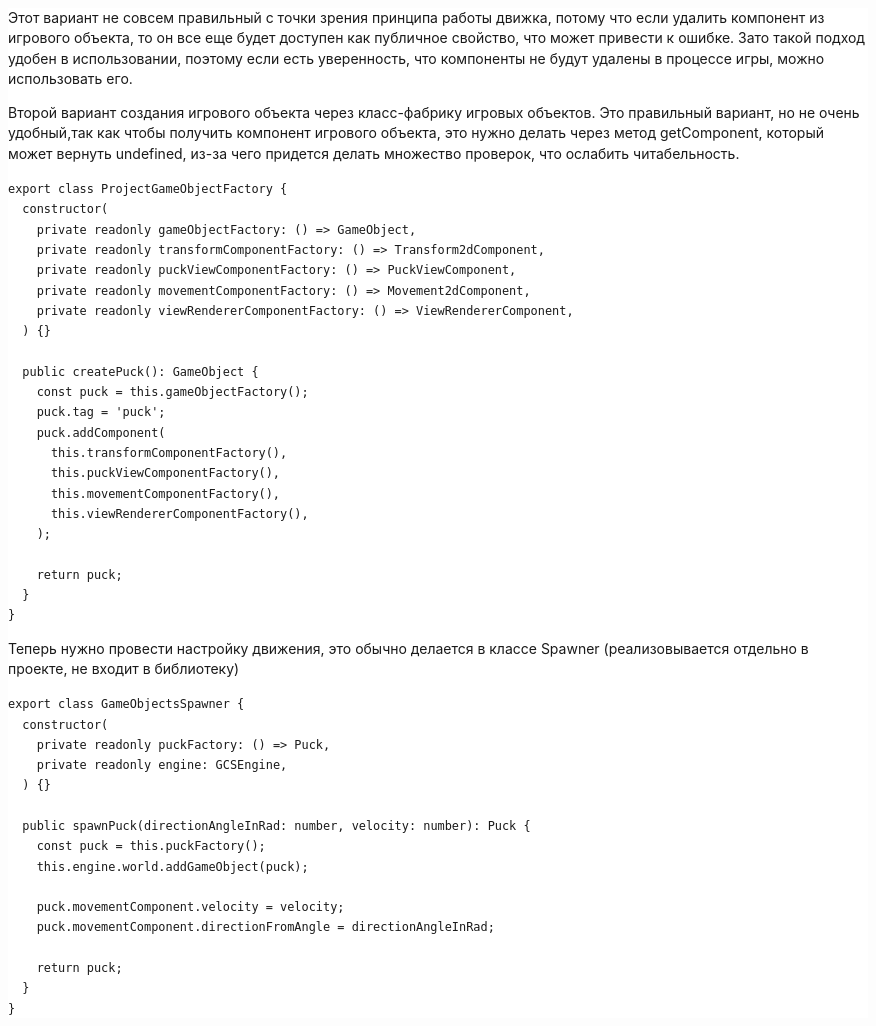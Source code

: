 Этот вариант не совсем правильный с точки зрения принципа работы движка, потому что если удалить компонент из игрового объекта, то он все еще будет доступен как публичное свойство, что может привести к ошибке. Зато такой подход удобен в использовании, поэтому если есть уверенность, что компоненты не будут удалены в процессе игры, можно использовать его.

Второй вариант создания игрового объекта через класс-фабрику игровых объектов. Это правильный вариант, но не очень удобный,так как чтобы получить компонент игрового объекта, это нужно делать через метод getComponent, который может вернуть undefined, из-за чего придется делать множество проверок, что ослабить читабельность.

```
export class ProjectGameObjectFactory {
  constructor(
    private readonly gameObjectFactory: () => GameObject,
    private readonly transformComponentFactory: () => Transform2dComponent,
    private readonly puckViewComponentFactory: () => PuckViewComponent,
    private readonly movementComponentFactory: () => Movement2dComponent,
    private readonly viewRendererComponentFactory: () => ViewRendererComponent,
  ) {}

  public createPuck(): GameObject {
    const puck = this.gameObjectFactory();
    puck.tag = 'puck';
    puck.addComponent(
      this.transformComponentFactory(),
      this.puckViewComponentFactory(),
      this.movementComponentFactory(),
      this.viewRendererComponentFactory(),
    );

    return puck;
  }
}
```

Теперь нужно провести настройку движения, это обычно делается в классе Spawner (реализовывается отдельно в проекте, не входит в библиотеку)

```
export class GameObjectsSpawner {
  constructor(
    private readonly puckFactory: () => Puck,
    private readonly engine: GCSEngine,
  ) {}

  public spawnPuck(directionAngleInRad: number, velocity: number): Puck {
    const puck = this.puckFactory();
    this.engine.world.addGameObject(puck);

    puck.movementComponent.velocity = velocity;
    puck.movementComponent.directionFromAngle = directionAngleInRad;

    return puck;
  }
}
```
